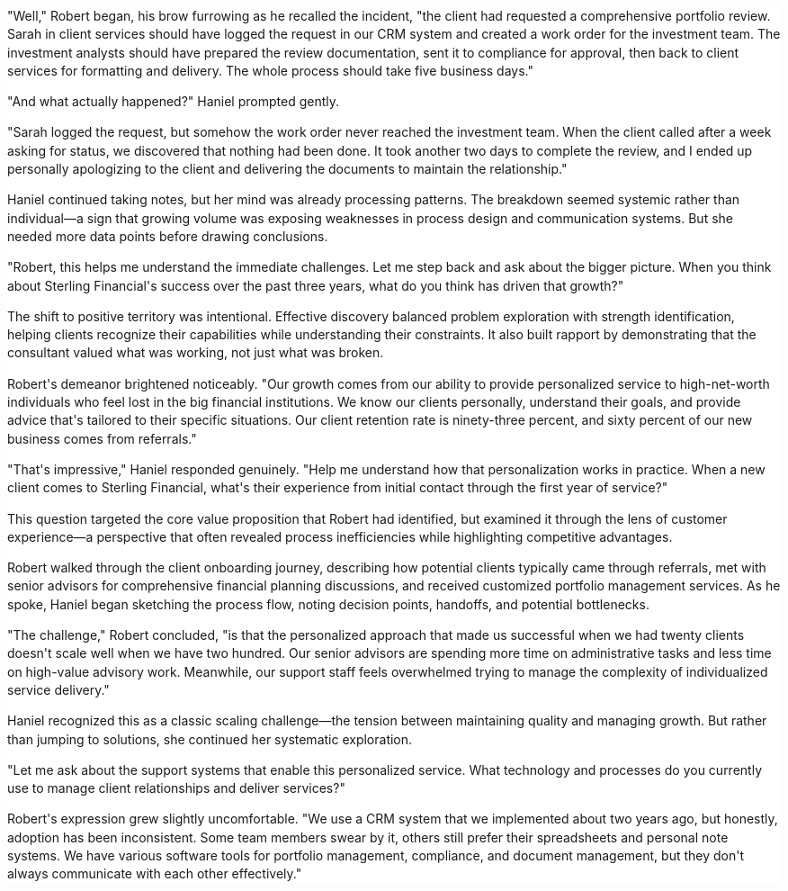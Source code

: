 "Well," Robert began, his brow furrowing as he recalled the incident, "the client had requested a comprehensive portfolio review. Sarah in client services should have logged the request in our CRM system and created a work order for the investment team. The investment analysts should have prepared the review documentation, sent it to compliance for approval, then back to client services for formatting and delivery. The whole process should take five business days."

"And what actually happened?" Haniel prompted gently.

"Sarah logged the request, but somehow the work order never reached the investment team. When the client called after a week asking for status, we discovered that nothing had been done. It took another two days to complete the review, and I ended up personally apologizing to the client and delivering the documents to maintain the relationship."

Haniel continued taking notes, but her mind was already processing patterns. The breakdown seemed systemic rather than individual—a sign that growing volume was exposing weaknesses in process design and communication systems. But she needed more data points before drawing conclusions.

"Robert, this helps me understand the immediate challenges. Let me step back and ask about the bigger picture. When you think about Sterling Financial's success over the past three years, what do you think has driven that growth?"

The shift to positive territory was intentional. Effective discovery balanced problem exploration with strength identification, helping clients recognize their capabilities while understanding their constraints. It also built rapport by demonstrating that the consultant valued what was working, not just what was broken.

Robert's demeanor brightened noticeably. "Our growth comes from our ability to provide personalized service to high-net-worth individuals who feel lost in the big financial institutions. We know our clients personally, understand their goals, and provide advice that's tailored to their specific situations. Our client retention rate is ninety-three percent, and sixty percent of our new business comes from referrals."

"That's impressive," Haniel responded genuinely. "Help me understand how that personalization works in practice. When a new client comes to Sterling Financial, what's their experience from initial contact through the first year of service?"

This question targeted the core value proposition that Robert had identified, but examined it through the lens of customer experience—a perspective that often revealed process inefficiencies while highlighting competitive advantages.

Robert walked through the client onboarding journey, describing how potential clients typically came through referrals, met with senior advisors for comprehensive financial planning discussions, and received customized portfolio management services. As he spoke, Haniel began sketching the process flow, noting decision points, handoffs, and potential bottlenecks.

"The challenge," Robert concluded, "is that the personalized approach that made us successful when we had twenty clients doesn't scale well when we have two hundred. Our senior advisors are spending more time on administrative tasks and less time on high-value advisory work. Meanwhile, our support staff feels overwhelmed trying to manage the complexity of individualized service delivery."

Haniel recognized this as a classic scaling challenge—the tension between maintaining quality and managing growth. But rather than jumping to solutions, she continued her systematic exploration.

"Let me ask about the support systems that enable this personalized service. What technology and processes do you currently use to manage client relationships and deliver services?"

Robert's expression grew slightly uncomfortable. "We use a CRM system that we implemented about two years ago, but honestly, adoption has been inconsistent. Some team members swear by it, others still prefer their spreadsheets and personal note systems. We have various software tools for portfolio management, compliance, and document management, but they don't always communicate with each other effectively."
